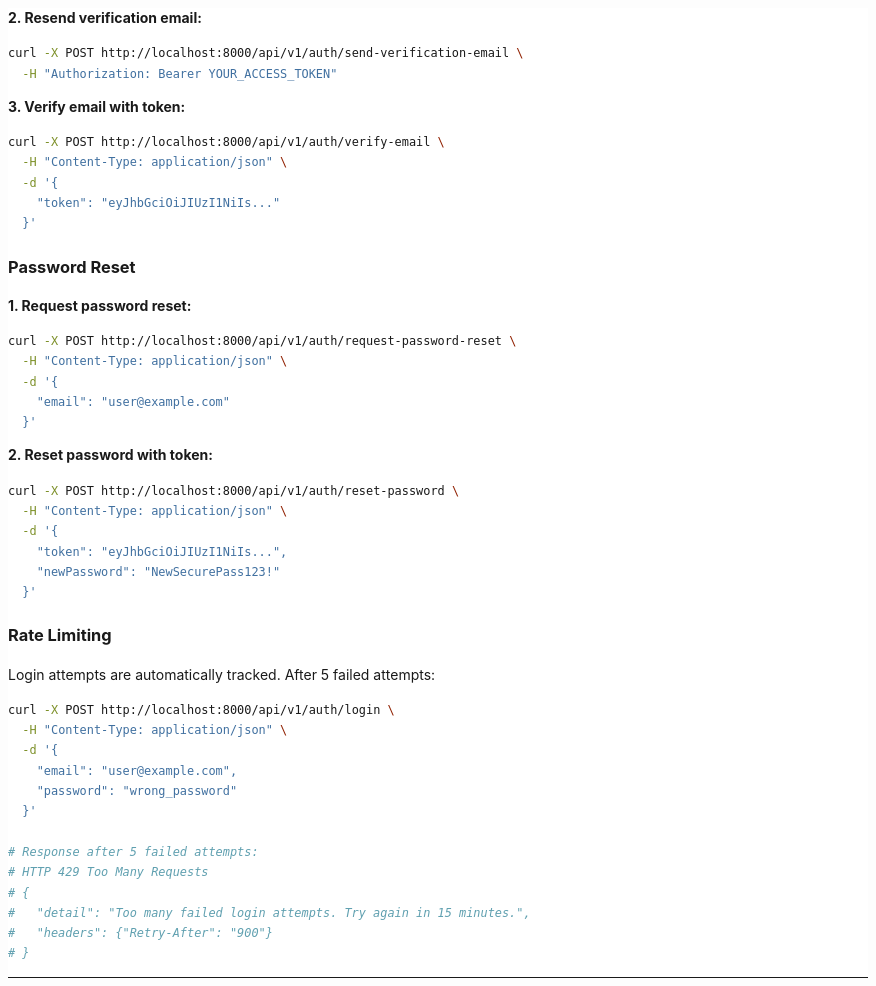 **2. Resend verification email:**
```bash
curl -X POST http://localhost:8000/api/v1/auth/send-verification-email \
  -H "Authorization: Bearer YOUR_ACCESS_TOKEN"
```

**3. Verify email with token:**
```bash
curl -X POST http://localhost:8000/api/v1/auth/verify-email \
  -H "Content-Type: application/json" \
  -d '{
    "token": "eyJhbGciOiJIUzI1NiIs..."
  }'
```

### Password Reset

**1. Request password reset:**
```bash
curl -X POST http://localhost:8000/api/v1/auth/request-password-reset \
  -H "Content-Type: application/json" \
  -d '{
    "email": "user@example.com"
  }'
```

**2. Reset password with token:**
```bash
curl -X POST http://localhost:8000/api/v1/auth/reset-password \
  -H "Content-Type: application/json" \
  -d '{
    "token": "eyJhbGciOiJIUzI1NiIs...",
    "newPassword": "NewSecurePass123!"
  }'
```

### Rate Limiting

Login attempts are automatically tracked. After 5 failed attempts:
```bash
curl -X POST http://localhost:8000/api/v1/auth/login \
  -H "Content-Type: application/json" \
  -d '{
    "email": "user@example.com",
    "password": "wrong_password"
  }'

# Response after 5 failed attempts:
# HTTP 429 Too Many Requests
# {
#   "detail": "Too many failed login attempts. Try again in 15 minutes.",
#   "headers": {"Retry-After": "900"}
# }
```

---